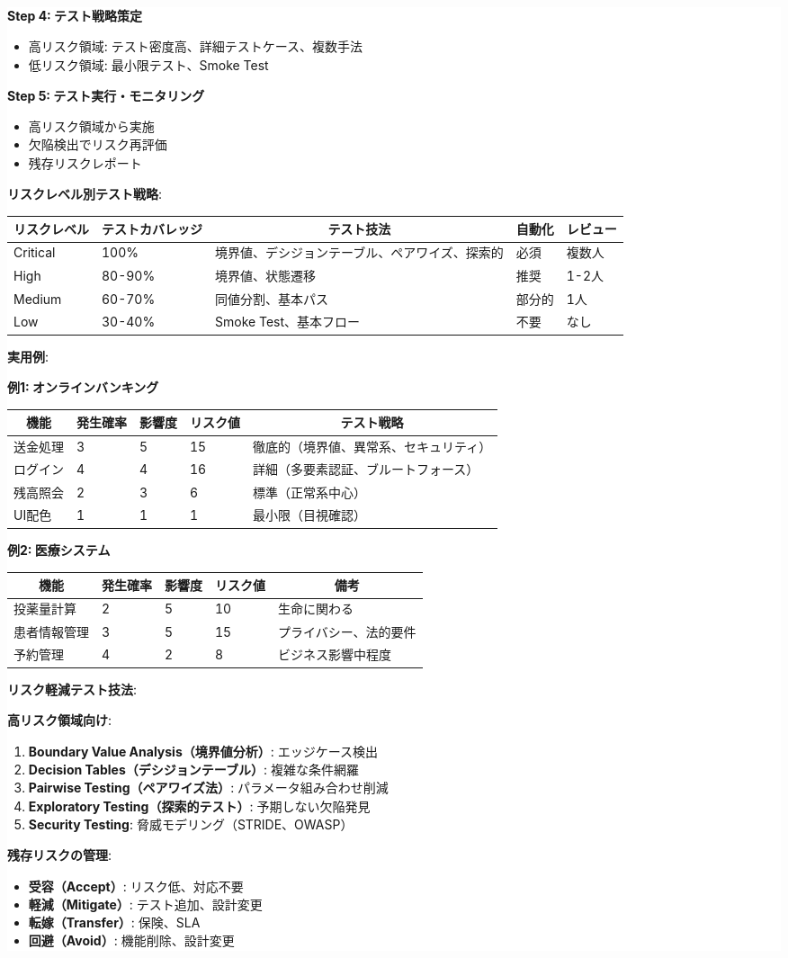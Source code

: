 **Step 4: テスト戦略策定**
- 高リスク領域: テスト密度高、詳細テストケース、複数手法
- 低リスク領域: 最小限テスト、Smoke Test

**Step 5: テスト実行・モニタリング**
- 高リスク領域から実施
- 欠陥検出でリスク再評価
- 残存リスクレポート

**リスクレベル別テスト戦略**:

| リスクレベル | テストカバレッジ | テスト技法 | 自動化 | レビュー |
|------------|----------------|-----------|--------|---------|
| Critical | 100% | 境界値、デシジョンテーブル、ペアワイズ、探索的 | 必須 | 複数人 |
| High | 80-90% | 境界値、状態遷移 | 推奨 | 1-2人 |
| Medium | 60-70% | 同値分割、基本パス | 部分的 | 1人 |
| Low | 30-40% | Smoke Test、基本フロー | 不要 | なし |

**実用例**:

**例1: オンラインバンキング**

| 機能 | 発生確率 | 影響度 | リスク値 | テスト戦略 |
|------|---------|--------|---------|----------|
| 送金処理 | 3 | 5 | 15 | 徹底的（境界値、異常系、セキュリティ） |
| ログイン | 4 | 4 | 16 | 詳細（多要素認証、ブルートフォース） |
| 残高照会 | 2 | 3 | 6 | 標準（正常系中心） |
| UI配色 | 1 | 1 | 1 | 最小限（目視確認） |

**例2: 医療システム**

| 機能 | 発生確率 | 影響度 | リスク値 | 備考 |
|------|---------|--------|---------|------|
| 投薬量計算 | 2 | 5 | 10 | 生命に関わる |
| 患者情報管理 | 3 | 5 | 15 | プライバシー、法的要件 |
| 予約管理 | 4 | 2 | 8 | ビジネス影響中程度 |

**リスク軽減テスト技法**:

**高リスク領域向け**:
1. **Boundary Value Analysis（境界値分析）**: エッジケース検出
2. **Decision Tables（デシジョンテーブル）**: 複雑な条件網羅
3. **Pairwise Testing（ペアワイズ法）**: パラメータ組み合わせ削減
4. **Exploratory Testing（探索的テスト）**: 予期しない欠陥発見
5. **Security Testing**: 脅威モデリング（STRIDE、OWASP）

**残存リスクの管理**:
- **受容（Accept）**: リスク低、対応不要
- **軽減（Mitigate）**: テスト追加、設計変更
- **転嫁（Transfer）**: 保険、SLA
- **回避（Avoid）**: 機能削除、設計変更
